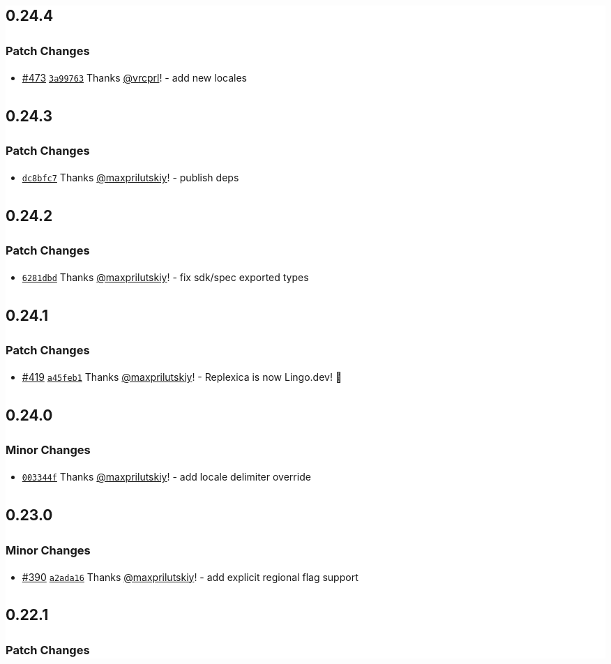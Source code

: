## 0.24.4

### Patch Changes

- [#473](https://github.com/lingodotdev/lingo.dev/pull/473) [`3a99763`](https://github.com/lingodotdev/lingo.dev/commit/3a99763087512ba82955303d6f0567e813f4fa05) Thanks [@vrcprl](https://github.com/vrcprl)! - add new locales

## 0.24.3

### Patch Changes

- [`dc8bfc7`](https://github.com/lingodotdev/lingo.dev/commit/dc8bfc7ddc38ade768b8aa11c56669db7eb446e6) Thanks [@maxprilutskiy](https://github.com/maxprilutskiy)! - publish deps

## 0.24.2

### Patch Changes

- [`6281dbd`](https://github.com/lingodotdev/lingo.dev/commit/6281dbd96bd5cfe54f194a6a1d055c8255a250de) Thanks [@maxprilutskiy](https://github.com/maxprilutskiy)! - fix sdk/spec exported types

## 0.24.1

### Patch Changes

- [#419](https://github.com/lingodotdev/lingo.dev/pull/419) [`a45feb1`](https://github.com/lingodotdev/lingo.dev/commit/a45feb1d747f8fa32c42c1726953a04c174e754a) Thanks [@maxprilutskiy](https://github.com/maxprilutskiy)! - Replexica is now Lingo.dev! 🎉

## 0.24.0

### Minor Changes

- [`003344f`](https://github.com/lingodotdev/lingo.dev/commit/003344ffcca98a391a298707f18476971c4d4c2b) Thanks [@maxprilutskiy](https://github.com/maxprilutskiy)! - add locale delimiter override

## 0.23.0

### Minor Changes

- [#390](https://github.com/lingodotdev/lingo.dev/pull/390) [`a2ada16`](https://github.com/lingodotdev/lingo.dev/commit/a2ada16ecf4cd559d3486f0e4756d58808194f7e) Thanks [@maxprilutskiy](https://github.com/maxprilutskiy)! - add explicit regional flag support

## 0.22.1

### Patch Changes
